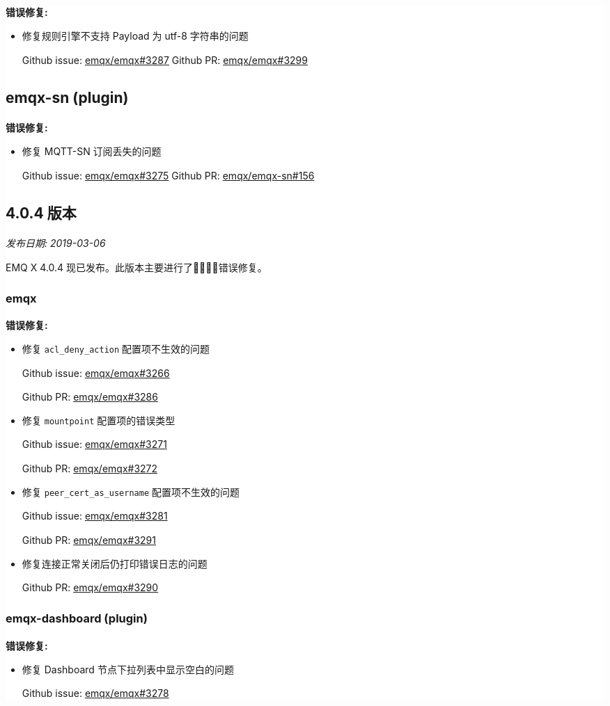 **错误修复:**

- 修复规则引擎不支持 Payload 为 utf-8 字符串的问题

  Github issue: [emqx/emqx#3287](https://github.com/emqx/emqx/issues/3287)
  Github PR: [emqx/emqx#3299](https://github.com/emqx/emqx/pull/3299)

emqx-sn (plugin)
----------------

**错误修复:**

- 修复 MQTT-SN 订阅丢失的问题

  Github issue: [emqx/emqx#3275](https://github.com/emqx/emqx/issues/3275)
  Github PR: [emqx/emqx-sn#156](https://github.com/emqx/emqx-sn/pull/156)


## 4.0.4 版本

*发布日期: 2019-03-06*

EMQ X 4.0.4 现已发布。此版本主要进行了错误修复。

### emqx

**错误修复:**

  - 修复 `acl_deny_action` 配置项不生效的问题
    
    Github issue:
    [emqx/emqx\#3266](https://github.com/emqx/emqx/issues/3266)
    
    Github PR: [emqx/emqx\#3286](https://github.com/emqx/emqx/pull/3286)

  - 修复 `mountpoint` 配置项的错误类型
    
    Github issue:
    [emqx/emqx\#3271](https://github.com/emqx/emqx/issues/3271)
    
    Github PR: [emqx/emqx\#3272](https://github.com/emqx/emqx/pull/3272)

  - 修复 `peer_cert_as_username` 配置项不生效的问题
    
    Github issue:
    [emqx/emqx\#3281](https://github.com/emqx/emqx/issues/3281)
    
    Github PR: [emqx/emqx\#3291](https://github.com/emqx/emqx/pull/3291)

  - 修复连接正常关闭后仍打印错误日志的问题
    
    Github PR: [emqx/emqx\#3290](https://github.com/emqx/emqx/pull/3290)

### emqx-dashboard (plugin)

**错误修复:**

  - 修复 Dashboard 节点下拉列表中显示空白的问题
    
    Github issue:
    [emqx/emqx\#3278](https://github.com/emqx/emqx/issues/3278)
    